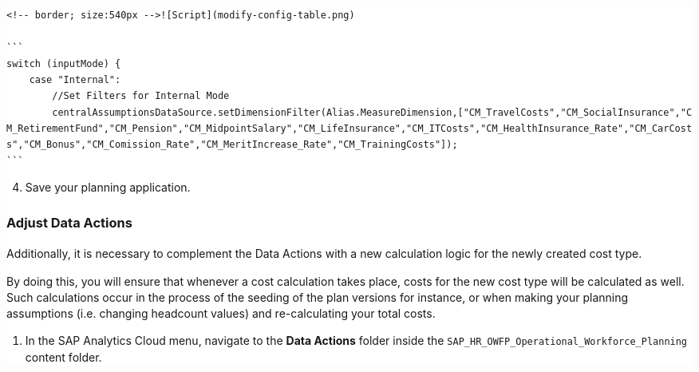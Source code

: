    <!-- border; size:540px -->![Script](modify-config-table.png)

    ```
    switch (inputMode) {
    	case "Internal":
    		//Set Filters for Internal Mode
    		centralAssumptionsDataSource.setDimensionFilter(Alias.MeasureDimension,["CM_TravelCosts","CM_SocialInsurance","CM_RetirementFund","CM_Pension","CM_MidpointSalary","CM_LifeInsurance","CM_ITCosts","CM_HealthInsurance_Rate","CM_CarCosts","CM_Bonus","CM_Comission_Rate","CM_MeritIncrease_Rate","CM_TrainingCosts"]);
    ```

4. Save your planning application.

### Adjust Data Actions
Additionally, it is necessary to complement the Data Actions with a new calculation logic for the newly created cost type.

By doing this, you will ensure that whenever a cost calculation takes place, costs for the new cost type will be calculated as well. Such calculations occur in the process of the seeding of the plan versions for instance, or when making your planning assumptions (i.e. changing headcount values) and re-calculating your total costs.

1. In the SAP Analytics Cloud menu, navigate to the **Data Actions** folder inside the `SAP_HR_OWFP_Operational_Workforce_Planning` content folder.
